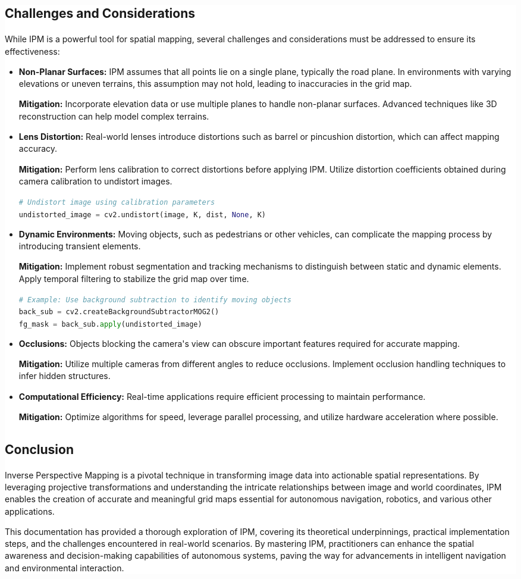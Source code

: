 ## Challenges and Considerations

While IPM is a powerful tool for spatial mapping, several challenges and considerations must be addressed to ensure its effectiveness:

- **Non-Planar Surfaces:** IPM assumes that all points lie on a single plane, typically the road plane. In environments with varying elevations or uneven terrains, this assumption may not hold, leading to inaccuracies in the grid map.
  
  **Mitigation:** Incorporate elevation data or use multiple planes to handle non-planar surfaces. Advanced techniques like 3D reconstruction can help model complex terrains.

- **Lens Distortion:** Real-world lenses introduce distortions such as barrel or pincushion distortion, which can affect mapping accuracy.
  
  **Mitigation:** Perform lens calibration to correct distortions before applying IPM. Utilize distortion coefficients obtained during camera calibration to undistort images.

  ```python
  # Undistort image using calibration parameters
  undistorted_image = cv2.undistort(image, K, dist, None, K)
  ```

- **Dynamic Environments:** Moving objects, such as pedestrians or other vehicles, can complicate the mapping process by introducing transient elements.
  
  **Mitigation:** Implement robust segmentation and tracking mechanisms to distinguish between static and dynamic elements. Apply temporal filtering to stabilize the grid map over time.

  ```python
  # Example: Use background subtraction to identify moving objects
  back_sub = cv2.createBackgroundSubtractorMOG2()
  fg_mask = back_sub.apply(undistorted_image)
  ```

- **Occlusions:** Objects blocking the camera's view can obscure important features required for accurate mapping.
  
  **Mitigation:** Utilize multiple cameras from different angles to reduce occlusions. Implement occlusion handling techniques to infer hidden structures.

- **Computational Efficiency:** Real-time applications require efficient processing to maintain performance.
  
  **Mitigation:** Optimize algorithms for speed, leverage parallel processing, and utilize hardware acceleration where possible.

## Conclusion

Inverse Perspective Mapping is a pivotal technique in transforming image data into actionable spatial representations. By leveraging projective transformations and understanding the intricate relationships between image and world coordinates, IPM enables the creation of accurate and meaningful grid maps essential for autonomous navigation, robotics, and various other applications.

This documentation has provided a thorough exploration of IPM, covering its theoretical underpinnings, practical implementation steps, and the challenges encountered in real-world scenarios. By mastering IPM, practitioners can enhance the spatial awareness and decision-making capabilities of autonomous systems, paving the way for advancements in intelligent navigation and environmental interaction.
